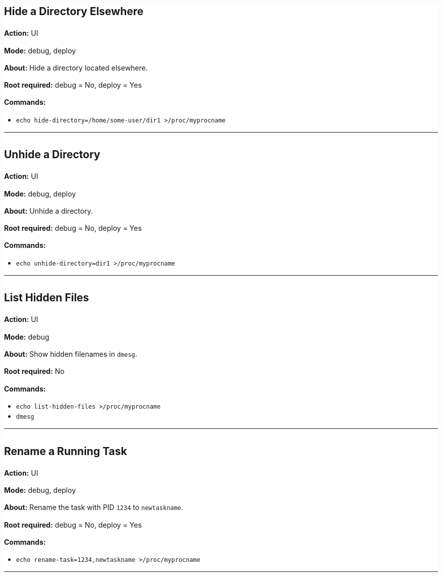 
## Hide a Directory Elsewhere

**Action:** UI

**Mode:** debug, deploy

**About:** Hide a directory located elsewhere.

**Root required:** debug = No, deploy = Yes

**Commands:**
- `echo hide-directory=/home/some-user/dir1 >/proc/myprocname`

---

## Unhide a Directory

**Action:** UI

**Mode:** debug, deploy

**About:** Unhide a directory.

**Root required:** debug = No, deploy = Yes

**Commands:**
- `echo unhide-directory=dir1 >/proc/myprocname`

---

## List Hidden Files

**Action:** UI

**Mode:** debug

**About:** Show hidden filenames in `dmesg`.

**Root required:** No

**Commands:**
- `echo list-hidden-files >/proc/myprocname`
- `dmesg`

---

## Rename a Running Task

**Action:** UI

**Mode:** debug, deploy

**About:** Rename the task with PID `1234` to `newtaskname`.

**Root required:** debug = No, deploy = Yes

**Commands:**
- `echo rename-task=1234,newtaskname >/proc/myprocname`

---